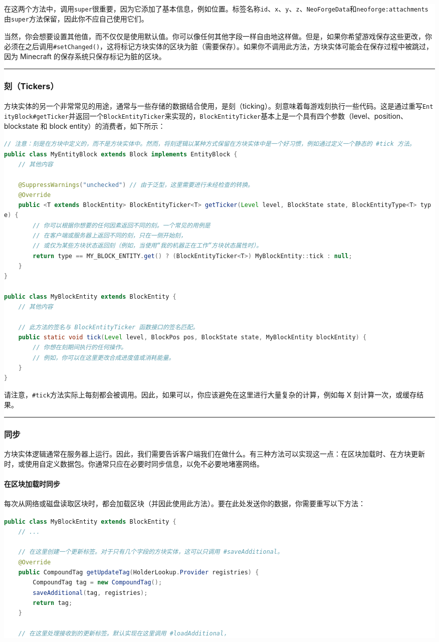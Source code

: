 在这两个方法中，调用`super`​很重要，因为它添加了基本信息，例如位置。标签名称`id`​、`x`​、`y`​、`z`​、`NeoForgeData`​和`neoforge:attachments`​由`super`​方法保留，因此你不应自己使用它们。

当然，你会想要设置其他值，而不仅仅是使用默认值。你可以像任何其他字段一样自由地这样做。但是，如果你希望游戏保存这些更改，你必须在之后调用`#setChanged()`​，这将标记方块实体的区块为脏（需要保存）。如果你不调用此方法，方块实体可能会在保存过程中被跳过，因为 Minecraft 的保存系统只保存标记为脏的区块。

---

### 刻（Tickers）

方块实体的另一个非常常见的用途，通常与一些存储的数据结合使用，是刻（ticking）。刻意味着每游戏刻执行一些代码。这是通过重写`EntityBlock#getTicker`​并返回一个`BlockEntityTicker`​来实现的，`BlockEntityTicker`​基本上是一个具有四个参数（level、position、blockstate 和 block entity）的消费者，如下所示：

```java
// 注意：刻是在方块中定义的，而不是方块实体中。然而，将刻逻辑以某种方式保留在方块实体中是一个好习惯，例如通过定义一个静态的 #tick 方法。
public class MyEntityBlock extends Block implements EntityBlock {
    // 其他内容

    @SuppressWarnings("unchecked") // 由于泛型，这里需要进行未经检查的转换。
    @Override
    public <T extends BlockEntity> BlockEntityTicker<T> getTicker(Level level, BlockState state, BlockEntityType<T> type) {
        // 你可以根据你想要的任何因素返回不同的刻。一个常见的用例是
        // 在客户端或服务器上返回不同的刻，只在一侧开始刻，
        // 或仅为某些方块状态返回刻（例如，当使用“我的机器正在工作”方块状态属性时）。
        return type == MY_BLOCK_ENTITY.get() ? (BlockEntityTicker<T>) MyBlockEntity::tick : null;
    }
}

public class MyBlockEntity extends BlockEntity {
    // 其他内容

    // 此方法的签名与 BlockEntityTicker 函数接口的签名匹配。
    public static void tick(Level level, BlockPos pos, BlockState state, MyBlockEntity blockEntity) {
        // 你想在刻期间执行的任何操作。
        // 例如，你可以在这里更改合成进度值或消耗能量。
    }
}
```

请注意，`#tick`​方法实际上每刻都会被调用。因此，如果可以，你应该避免在这里进行大量复杂的计算，例如每 X 刻计算一次，或缓存结果。

---

### 同步

方块实体逻辑通常在服务器上运行。因此，我们需要告诉客户端我们在做什么。有三种方法可以实现这一点：在区块加载时、在方块更新时，或使用自定义数据包。你通常只应在必要时同步信息，以免不必要地堵塞网络。

#### 在区块加载时同步

每次从网络或磁盘读取区块时，都会加载区块（并因此使用此方法）。要在此处发送你的数据，你需要重写以下方法：

```java
public class MyBlockEntity extends BlockEntity {
    // ...

    // 在这里创建一个更新标签。对于只有几个字段的方块实体，这可以只调用 #saveAdditional。
    @Override
    public CompoundTag getUpdateTag(HolderLookup.Provider registries) {
        CompoundTag tag = new CompoundTag();
        saveAdditional(tag, registries);
        return tag;
    }

    // 在这里处理接收到的更新标签。默认实现在这里调用 #loadAdditional，
```